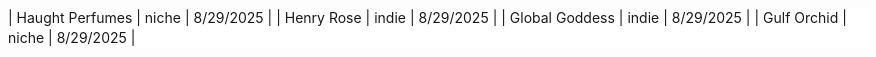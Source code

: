 | Haught Perfumes | niche | 8/29/2025 |
| Henry Rose | indie | 8/29/2025 |
| Global Goddess | indie | 8/29/2025 |
| Gulf Orchid | niche | 8/29/2025 |

